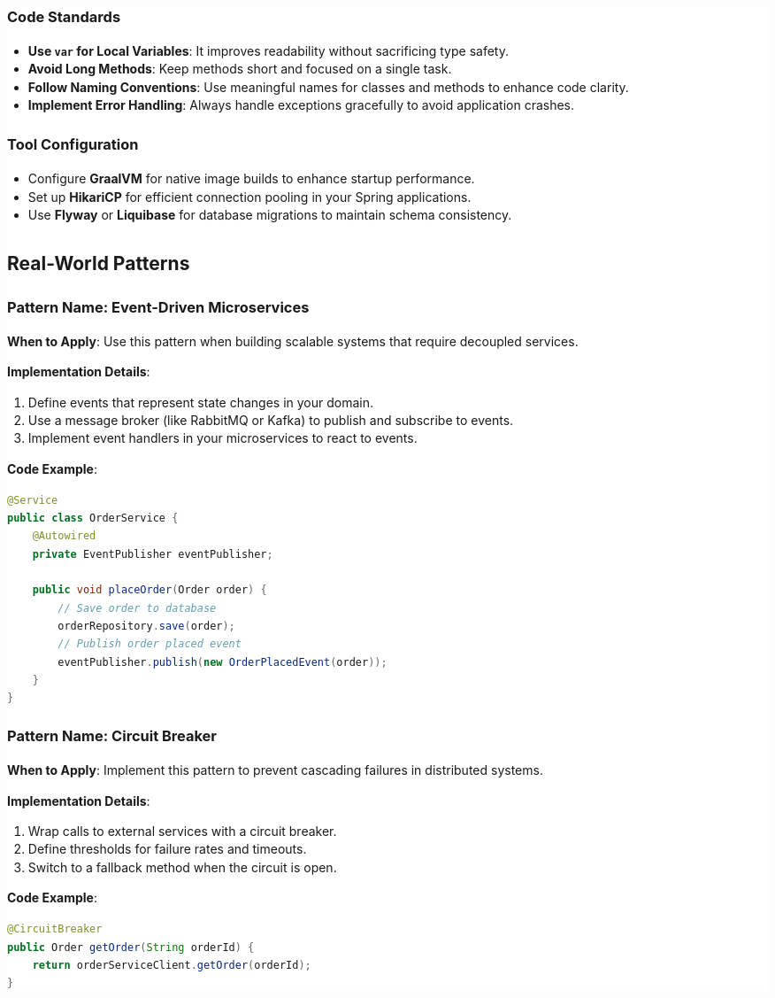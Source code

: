 ### Code Standards
- **Use `var` for Local Variables**: It improves readability without sacrificing type safety.
- **Avoid Long Methods**: Keep methods short and focused on a single task.
- **Follow Naming Conventions**: Use meaningful names for classes and methods to enhance code clarity.
- **Implement Error Handling**: Always handle exceptions gracefully to avoid application crashes.

### Tool Configuration
- Configure **GraalVM** for native image builds to enhance startup performance.
- Set up **HikariCP** for efficient connection pooling in your Spring applications.
- Use **Flyway** or **Liquibase** for database migrations to maintain schema consistency.

## Real-World Patterns

### Pattern Name: Event-Driven Microservices
**When to Apply**: Use this pattern when building scalable systems that require decoupled services.

**Implementation Details**:
1. Define events that represent state changes in your domain.
2. Use a message broker (like RabbitMQ or Kafka) to publish and subscribe to events.
3. Implement event handlers in your microservices to react to events.

**Code Example**:
```java
@Service
public class OrderService {
    @Autowired
    private EventPublisher eventPublisher;

    public void placeOrder(Order order) {
        // Save order to database
        orderRepository.save(order);
        // Publish order placed event
        eventPublisher.publish(new OrderPlacedEvent(order));
    }
}
```

### Pattern Name: Circuit Breaker
**When to Apply**: Implement this pattern to prevent cascading failures in distributed systems.

**Implementation Details**:
1. Wrap calls to external services with a circuit breaker.
2. Define thresholds for failure rates and timeouts.
3. Switch to a fallback method when the circuit is open.

**Code Example**:
```java
@CircuitBreaker
public Order getOrder(String orderId) {
    return orderServiceClient.getOrder(orderId);
}
```
